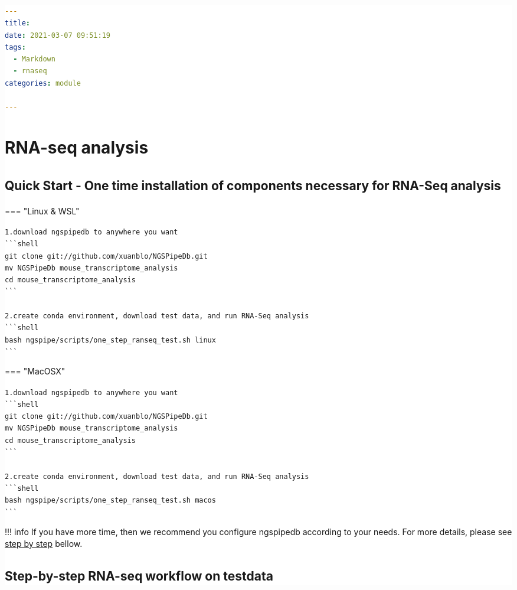 ```yaml
---
title: 
date: 2021-03-07 09:51:19
tags:
  - Markdown
  - rnaseq
categories: module

---
```


# RNA-seq analysis

## Quick Start - One time installation of components necessary for RNA-Seq analysis <a name="QuickStarted"></a>

=== "Linux & WSL"

    1.download ngspipedb to anywhere you want
    ```shell
    git clone git://github.com/xuanblo/NGSPipeDb.git
    mv NGSPipeDb mouse_transcriptome_analysis
    cd mouse_transcriptome_analysis
    ```

    2.create conda environment, download test data, and run RNA-Seq analysis
    ```shell
    bash ngspipe/scripts/one_step_ranseq_test.sh linux
    ```

=== "MacOSX"

    1.download ngspipedb to anywhere you want
    ```shell
    git clone git://github.com/xuanblo/NGSPipeDb.git
    mv NGSPipeDb mouse_transcriptome_analysis
    cd mouse_transcriptome_analysis
    ```

    2.create conda environment, download test data, and run RNA-Seq analysis
    ```shell
    bash ngspipe/scripts/one_step_ranseq_test.sh macos
    ```

!!! info
    If you have more time, then we recommend you configure ngspipedb according to your needs. For more details, please see [step by step](#step-by-step) bellow.

## Step-by-step RNA-seq workflow on testdata <a href="Step-by-Step-RNASeq"></a>
